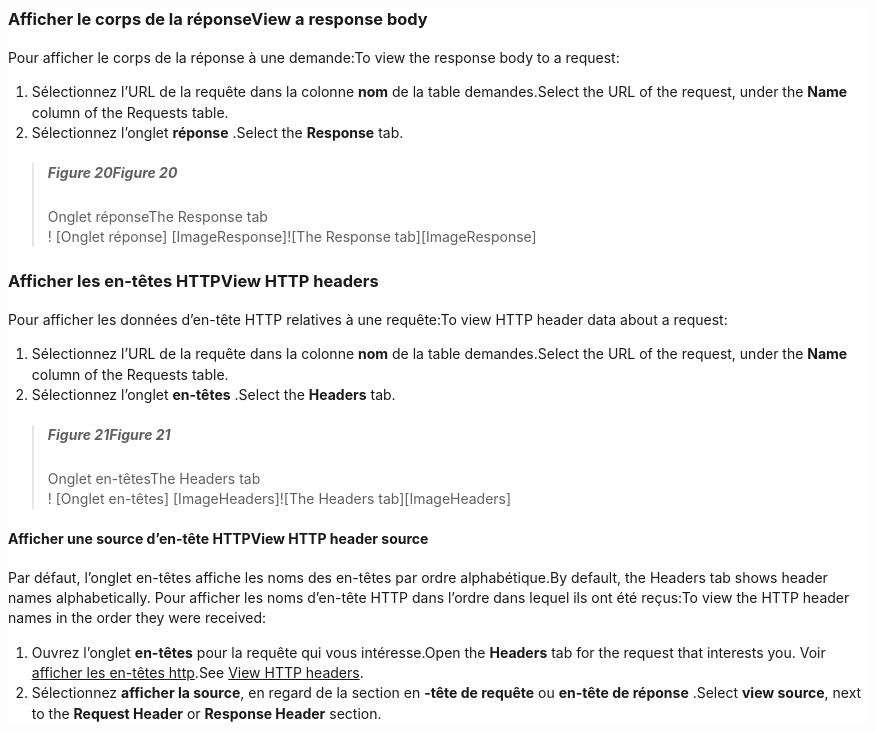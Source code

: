 ### <span data-ttu-id="6454e-324">Afficher le corps de la réponse</span><span class="sxs-lookup"><span data-stu-id="6454e-324">View a response body</span></span>   

<span data-ttu-id="6454e-325">Pour afficher le corps de la réponse à une demande:</span><span class="sxs-lookup"><span data-stu-id="6454e-325">To view the response body to a request:</span></span>  

1.  <span data-ttu-id="6454e-326">Sélectionnez l’URL de la requête dans la colonne **nom** de la table demandes.</span><span class="sxs-lookup"><span data-stu-id="6454e-326">Select the URL of the request, under the **Name** column of the Requests table.</span></span>  
1.  <span data-ttu-id="6454e-327">Sélectionnez l’onglet **réponse** .</span><span class="sxs-lookup"><span data-stu-id="6454e-327">Select the **Response** tab.</span></span>  

> ##### <span data-ttu-id="6454e-328">Figure 20</span><span class="sxs-lookup"><span data-stu-id="6454e-328">Figure 20</span></span>  
> <span data-ttu-id="6454e-329">Onglet réponse</span><span class="sxs-lookup"><span data-stu-id="6454e-329">The Response tab</span></span>  
> <span data-ttu-id="6454e-330">! [Onglet réponse] [ImageResponse]</span><span class="sxs-lookup"><span data-stu-id="6454e-330">![The Response tab][ImageResponse]</span></span>  

### <span data-ttu-id="6454e-331">Afficher les en-têtes HTTP</span><span class="sxs-lookup"><span data-stu-id="6454e-331">View HTTP headers</span></span>   

<span data-ttu-id="6454e-332">Pour afficher les données d’en-tête HTTP relatives à une requête:</span><span class="sxs-lookup"><span data-stu-id="6454e-332">To view HTTP header data about a request:</span></span>  

1.  <span data-ttu-id="6454e-333">Sélectionnez l’URL de la requête dans la colonne **nom** de la table demandes.</span><span class="sxs-lookup"><span data-stu-id="6454e-333">Select the URL of the request, under the **Name** column of the Requests table.</span></span>  
1.  <span data-ttu-id="6454e-334">Sélectionnez l’onglet **en-têtes** .</span><span class="sxs-lookup"><span data-stu-id="6454e-334">Select the **Headers** tab.</span></span>  

> ##### <span data-ttu-id="6454e-335">Figure 21</span><span class="sxs-lookup"><span data-stu-id="6454e-335">Figure 21</span></span>  
> <span data-ttu-id="6454e-336">Onglet en-têtes</span><span class="sxs-lookup"><span data-stu-id="6454e-336">The Headers tab</span></span>  
> <span data-ttu-id="6454e-337">! [Onglet en-têtes] [ImageHeaders]</span><span class="sxs-lookup"><span data-stu-id="6454e-337">![The Headers tab][ImageHeaders]</span></span>  

#### <span data-ttu-id="6454e-338">Afficher une source d’en-tête HTTP</span><span class="sxs-lookup"><span data-stu-id="6454e-338">View HTTP header source</span></span>   

<span data-ttu-id="6454e-339">Par défaut, l’onglet en-têtes affiche les noms des en-têtes par ordre alphabétique.</span><span class="sxs-lookup"><span data-stu-id="6454e-339">By default, the Headers tab shows header names alphabetically.</span></span>  <span data-ttu-id="6454e-340">Pour afficher les noms d’en-tête HTTP dans l’ordre dans lequel ils ont été reçus:</span><span class="sxs-lookup"><span data-stu-id="6454e-340">To view the HTTP header names in the order they were received:</span></span>  

1.  <span data-ttu-id="6454e-341">Ouvrez l’onglet **en-têtes** pour la requête qui vous intéresse.</span><span class="sxs-lookup"><span data-stu-id="6454e-341">Open the **Headers** tab for the request that interests you.</span></span>  <span data-ttu-id="6454e-342">Voir [afficher les en-têtes http](#view-http-headers).</span><span class="sxs-lookup"><span data-stu-id="6454e-342">See [View HTTP headers](#view-http-headers).</span></span>  
1.  <span data-ttu-id="6454e-343">Sélectionnez **afficher la source**, en regard de la section en **-tête de requête** ou **en-tête de réponse** .</span><span class="sxs-lookup"><span data-stu-id="6454e-343">Select **view source**, next to the **Request Header** or **Response Header** section.</span></span>  
